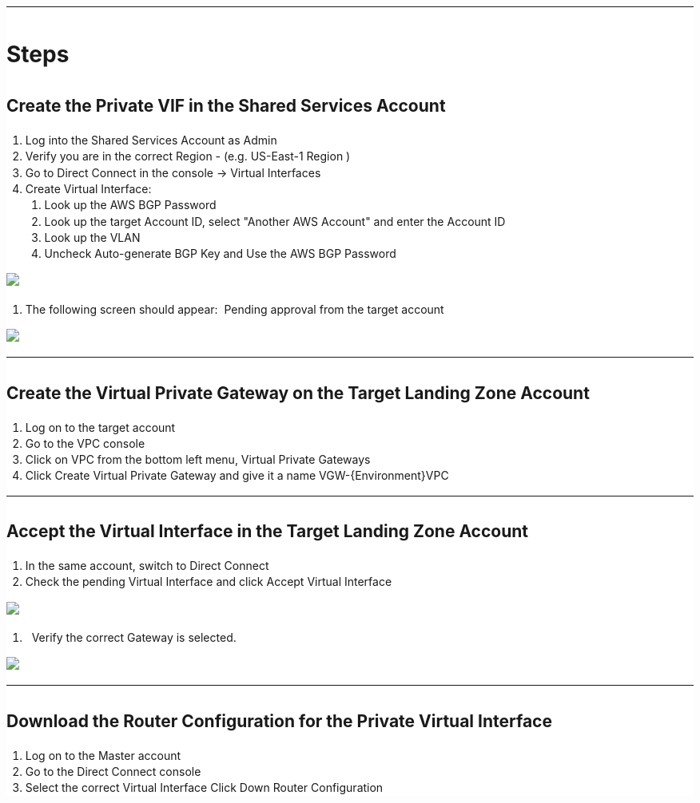 * * *

Steps
=====

Create the Private VIF in the Shared Services Account
-----------------------------------------------------

1.  Log into the Shared Services Account as Admin 
2.  Verify you are in the correct Region - (e.g. US-East-1 Region )
3.  Go to Direct Connect in the console -> Virtual Interfaces 
4.  Create Virtual Interface: 
    1.  Look up the AWS BGP Password 
    2.  Look up the target Account ID, select "Another AWS Account" and enter the Account ID 
    3.  Look up the VLAN 
    4.  Uncheck Auto-generate BGP Key and Use the AWS BGP Password 

 ![](/.attachments/DK-LandingZone-ControlTower/worddav0890b99b44a3058d25c6f33e7b87037c.png)

1.  The following screen should appear:  Pending approval from the target account 

 ![](/.attachments/DK-LandingZone-ControlTower/worddavffb7bc14f665e3632d7513ac7def8ce8.png)

* * *

Create the Virtual Private Gateway on the Target Landing Zone Account
---------------------------------------------------------------------

1.  Log on to the target account  
2.  Go to the VPC console 
3.  Click on VPC from the bottom left menu, Virtual Private Gateways 
4.  Click Create Virtual Private Gateway and give it a name VGW-{Environment}VPC 

* * *

Accept the Virtual Interface in the Target Landing Zone Account
---------------------------------------------------------------

1.  In the same account, switch to Direct Connect 
2.  Check the pending Virtual Interface and click Accept Virtual Interface 

 ![](/.attachments/DK-LandingZone-ControlTower/worddav600aca5ba0194e761e7d3a527f6ccaaf.png)

1.    Verify the correct Gateway is selected.  

 ![](/.attachments/DK-LandingZone-ControlTower/worddav772422ddaba863559d60640fa11eb9e7.png)

* * *

Download the Router Configuration for the Private Virtual Interface
-------------------------------------------------------------------

1.  Log on to the Master account  
2.  Go to the Direct Connect console 
3.  Select the correct Virtual Interface Click Down Router Configuration 
